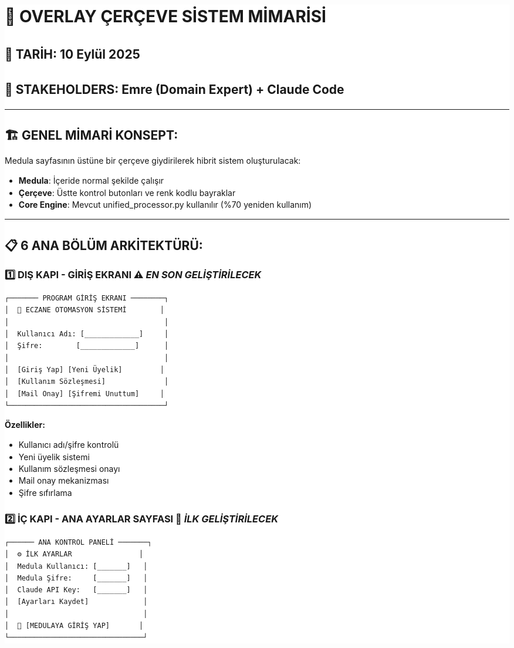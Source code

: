 # 🎯 OVERLAY ÇERÇEVE SİSTEM MİMARİSİ

## 📅 TARİH: 10 Eylül 2025
## 👥 STAKEHOLDERS: Emre (Domain Expert) + Claude Code

---

## 🏗️ GENEL MİMARİ KONSEPT:

Medula sayfasının üstüne bir çerçeve giydirilerek hibrit sistem oluşturulacak:
- **Medula**: İçeride normal şekilde çalışır
- **Çerçeve**: Üstte kontrol butonları ve renk kodlu bayraklar
- **Core Engine**: Mevcut unified_processor.py kullanılır (%70 yeniden kullanım)

---

## 📋 6 ANA BÖLÜM ARKİTEKTÜRÜ:

### 1️⃣ **DIŞ KAPI - GİRİŞ EKRANI** ⚠️ *EN SON GELİŞTİRİLECEK*
```
┌─────── PROGRAM GİRİŞ EKRANI ────────┐
│  🏥 ECZANE OTOMASYON SİSTEMİ        │
│                                     │
│  Kullanıcı Adı: [_____________]     │
│  Şifre:        [_____________]      │
│                                     │
│  [Giriş Yap] [Yeni Üyelik]         │
│  [Kullanım Sözleşmesi]              │
│  [Mail Onay] [Şifremi Unuttum]     │
└─────────────────────────────────────┘
```

**Özellikler:**
- Kullanıcı adı/şifre kontrolü
- Yeni üyelik sistemi
- Kullanım sözleşmesi onayı
- Mail onay mekanizması
- Şifre sıfırlama

### 2️⃣ **İÇ KAPI - ANA AYARLAR SAYFASI** 🎯 *İLK GELİŞTİRİLECEK*
```
┌────── ANA KONTROL PANELİ ───────┐
│  ⚙️ İLK AYARLAR                │
│  Medula Kullanıcı: [_______]   │
│  Medula Şifre:     [_______]   │
│  Claude API Key:   [_______]   │
│  [Ayarları Kaydet]             │
│                                │
│  🚀 [MEDULAYA GİRİŞ YAP]       │
└────────────────────────────────┘
```
